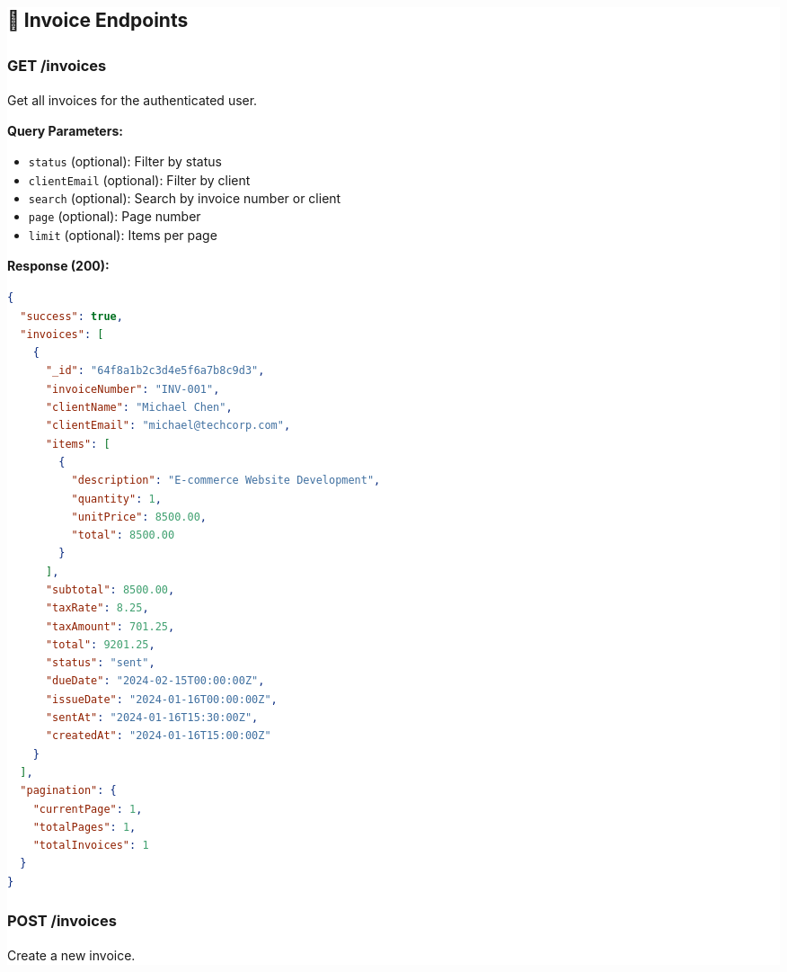 
## 📄 **Invoice Endpoints**

### **GET /invoices**
Get all invoices for the authenticated user.

**Query Parameters:**
- `status` (optional): Filter by status
- `clientEmail` (optional): Filter by client
- `search` (optional): Search by invoice number or client
- `page` (optional): Page number
- `limit` (optional): Items per page

**Response (200):**
```json
{
  "success": true,
  "invoices": [
    {
      "_id": "64f8a1b2c3d4e5f6a7b8c9d3",
      "invoiceNumber": "INV-001",
      "clientName": "Michael Chen",
      "clientEmail": "michael@techcorp.com",
      "items": [
        {
          "description": "E-commerce Website Development",
          "quantity": 1,
          "unitPrice": 8500.00,
          "total": 8500.00
        }
      ],
      "subtotal": 8500.00,
      "taxRate": 8.25,
      "taxAmount": 701.25,
      "total": 9201.25,
      "status": "sent",
      "dueDate": "2024-02-15T00:00:00Z",
      "issueDate": "2024-01-16T00:00:00Z",
      "sentAt": "2024-01-16T15:30:00Z",
      "createdAt": "2024-01-16T15:00:00Z"
    }
  ],
  "pagination": {
    "currentPage": 1,
    "totalPages": 1,
    "totalInvoices": 1
  }
}
```

### **POST /invoices**
Create a new invoice.
